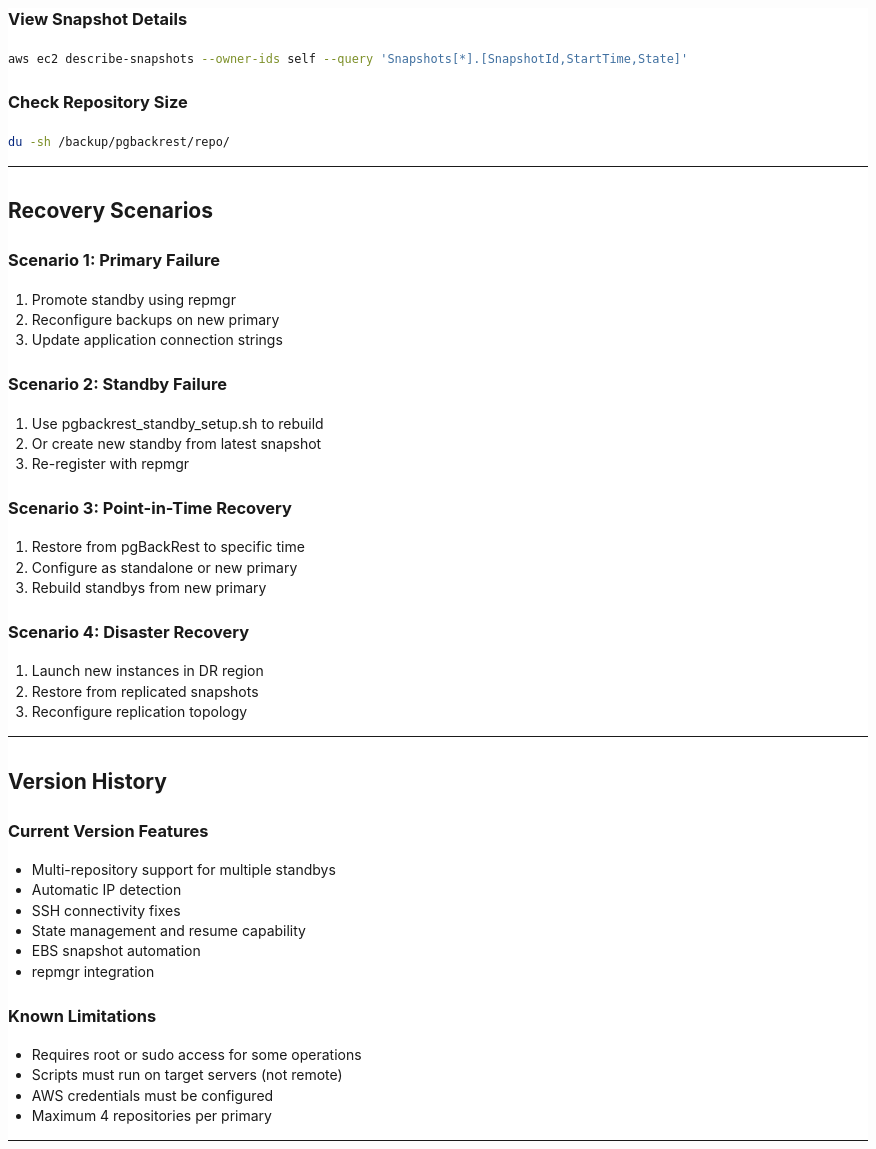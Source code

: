 ### View Snapshot Details
```bash
aws ec2 describe-snapshots --owner-ids self --query 'Snapshots[*].[SnapshotId,StartTime,State]'
```

### Check Repository Size
```bash
du -sh /backup/pgbackrest/repo/
```

---

## Recovery Scenarios

### Scenario 1: Primary Failure
1. Promote standby using repmgr
2. Reconfigure backups on new primary
3. Update application connection strings

### Scenario 2: Standby Failure
1. Use pgbackrest_standby_setup.sh to rebuild
2. Or create new standby from latest snapshot
3. Re-register with repmgr

### Scenario 3: Point-in-Time Recovery
1. Restore from pgBackRest to specific time
2. Configure as standalone or new primary
3. Rebuild standbys from new primary

### Scenario 4: Disaster Recovery
1. Launch new instances in DR region
2. Restore from replicated snapshots
3. Reconfigure replication topology

---

## Version History

### Current Version Features
- Multi-repository support for multiple standbys
- Automatic IP detection
- SSH connectivity fixes
- State management and resume capability
- EBS snapshot automation
- repmgr integration

### Known Limitations
- Requires root or sudo access for some operations
- Scripts must run on target servers (not remote)
- AWS credentials must be configured
- Maximum 4 repositories per primary

---